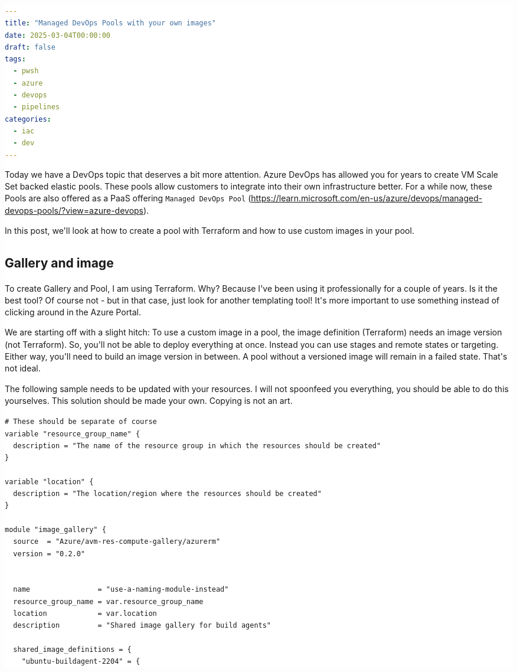 ```yaml
---
title: "Managed DevOps Pools with your own images"
date: 2025-03-04T00:00:00
draft: false
tags:
  - pwsh
  - azure
  - devops
  - pipelines
categories:
  - iac
  - dev
---
```


Today we have a DevOps topic that deserves a bit more attention. Azure DevOps has allowed you for years to create VM Scale Set backed
elastic pools. These pools allow customers to integrate into their own infrastructure better. For a while now, these Pools
are also offered as a PaaS offering `Managed DevOps Pool` (<https://learn.microsoft.com/en-us/azure/devops/managed-devops-pools/?view=azure-devops>).

In this post, we'll look at how to create a pool with Terraform and how to use custom images in your pool.

## Gallery and image

To create Gallery and Pool, I am using Terraform. Why? Because I've been using it professionally for a couple of years. Is it the best tool?
Of course not - but in that case, just look for another templating tool! It's more important to use something instead of clicking around in
the Azure Portal.

We are starting off with a slight hitch: To use a custom image in a pool, the image definition (Terraform) needs an image version (not Terraform). So, you'll not be able to deploy everything at once. Instead you can use stages and remote states or targeting. Either way, you'll need to build
an image version in between. A pool without a versioned image will remain in a failed state. That's not ideal.

The following sample needs to be updated with your resources. I will not spoonfeed you everything, you should be able to do this yourselves. This
solution should be made your own. Copying is not an art.

```hcl
# These should be separate of course
variable "resource_group_name" {
  description = "The name of the resource group in which the resources should be created"  
}

variable "location" {
  description = "The location/region where the resources should be created"  
}

module "image_gallery" {
  source  = "Azure/avm-res-compute-gallery/azurerm"
  version = "0.2.0"


  name                = "use-a-naming-module-instead"
  resource_group_name = var.resource_group_name
  location            = var.location
  description         = "Shared image gallery for build agents"

  shared_image_definitions = {
    "ubuntu-buildagent-2204" = {
```
